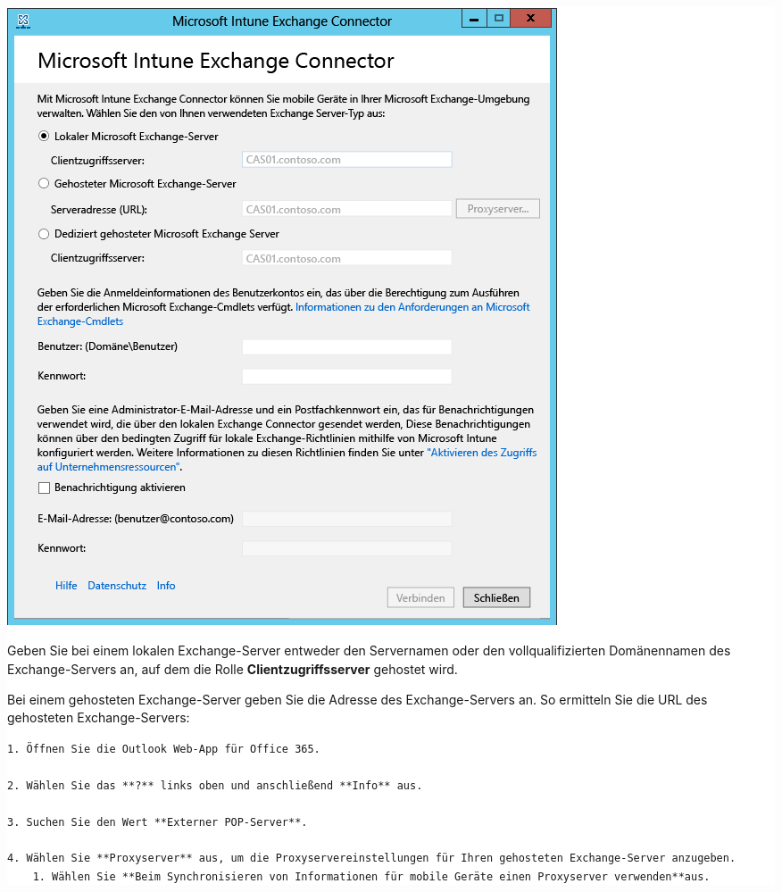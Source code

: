   ![Wählen des Exchange-Servertyps](../media/IntuneSA1dconfigureExchConnector.png)

  Geben Sie bei einem lokalen Exchange-Server entweder den Servernamen oder den vollqualifizierten Domänennamen des Exchange-Servers an, auf dem die Rolle **Clientzugriffsserver** gehostet wird.

  Bei einem gehosteten Exchange-Server geben Sie die Adresse des Exchange-Servers an. So ermitteln Sie die URL des gehosteten Exchange-Servers:

    1. Öffnen Sie die Outlook Web-App für Office 365.

    2. Wählen Sie das **?** links oben und anschließend **Info** aus.

    3. Suchen Sie den Wert **Externer POP-Server**.

    4. Wählen Sie **Proxyserver** aus, um die Proxyservereinstellungen für Ihren gehosteten Exchange-Server anzugeben.
        1. Wählen Sie **Beim Synchronisieren von Informationen für mobile Geräte einen Proxyserver verwenden**aus.
